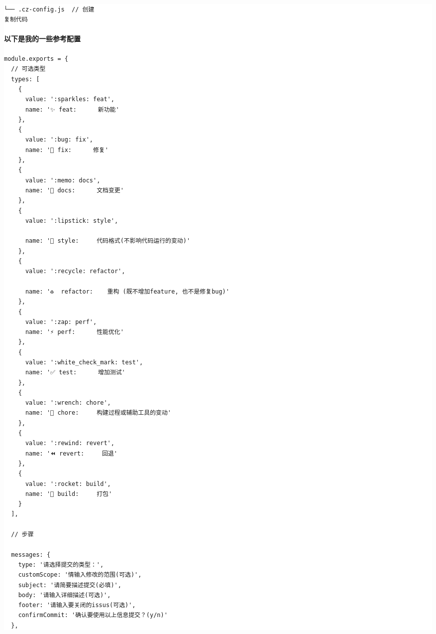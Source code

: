 ```
└── .cz-config.js  // 创建
复制代码
```

#### 以下是我的一些参考配置

```
module.exports = {
  // 可选类型
  types: [
    {
      value: ':sparkles: feat',
      name: '✨ feat:      新功能'
    },
    {
      value: ':bug: fix',
      name: '🐛 fix:      修复'
    },
    {
      value: ':memo: docs',
      name: '📝 docs:      文档变更'
    },
    {
      value: ':lipstick: style',

      name: '💄 style:     代码格式(不影响代码运行的变动)'
    },
    {
      value: ':recycle: refactor',

      name: '♻️  refactor:    重构 (既不增加feature, 也不是修复bug)'
    },
    {
      value: ':zap: perf',
      name: '⚡️ perf:      性能优化'
    },
    {
      value: ':white_check_mark: test',
      name: '✅ test:      增加测试'
    },
    {
      value: ':wrench: chore',
      name: '🔧 chore:     构建过程或辅助工具的变动'
    },
    {
      value: ':rewind: revert',
      name: '⏪ revert:     回退'
    },
    {
      value: ':rocket: build',
      name: '🚀 build:     打包'
    }
  ],

  // 步骤

  messages: {
    type: '请选择提交的类型：',
    customScope: '情输入修改的范围(可选)',
    subject: '请简要描述提交(必填)',
    body: '请输入详细描述(可选)',
    footer: '请输入要关闭的issus(可选)',
    confirmCommit: '确认要使用以上信息提交？(y/n)'
  },
```